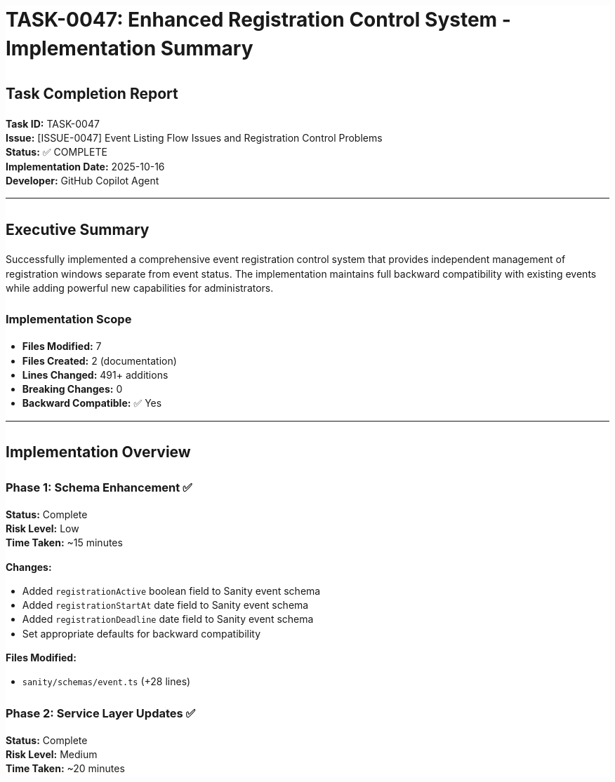 # TASK-0047: Enhanced Registration Control System - Implementation Summary

## Task Completion Report

**Task ID:** TASK-0047  
**Issue:** [ISSUE-0047] Event Listing Flow Issues and Registration Control Problems  
**Status:** ✅ COMPLETE  
**Implementation Date:** 2025-10-16  
**Developer:** GitHub Copilot Agent

---

## Executive Summary

Successfully implemented a comprehensive event registration control system that provides independent management of registration windows separate from event status. The implementation maintains full backward compatibility with existing events while adding powerful new capabilities for administrators.

### Implementation Scope
- **Files Modified:** 7
- **Files Created:** 2 (documentation)
- **Lines Changed:** 491+ additions
- **Breaking Changes:** 0
- **Backward Compatible:** ✅ Yes

---

## Implementation Overview

### Phase 1: Schema Enhancement ✅
**Status:** Complete  
**Risk Level:** Low  
**Time Taken:** ~15 minutes

**Changes:**
- Added `registrationActive` boolean field to Sanity event schema
- Added `registrationStartAt` date field to Sanity event schema
- Added `registrationDeadline` date field to Sanity event schema
- Set appropriate defaults for backward compatibility

**Files Modified:**
- `sanity/schemas/event.ts` (+28 lines)

### Phase 2: Service Layer Updates ✅
**Status:** Complete  
**Risk Level:** Medium  
**Time Taken:** ~20 minutes
